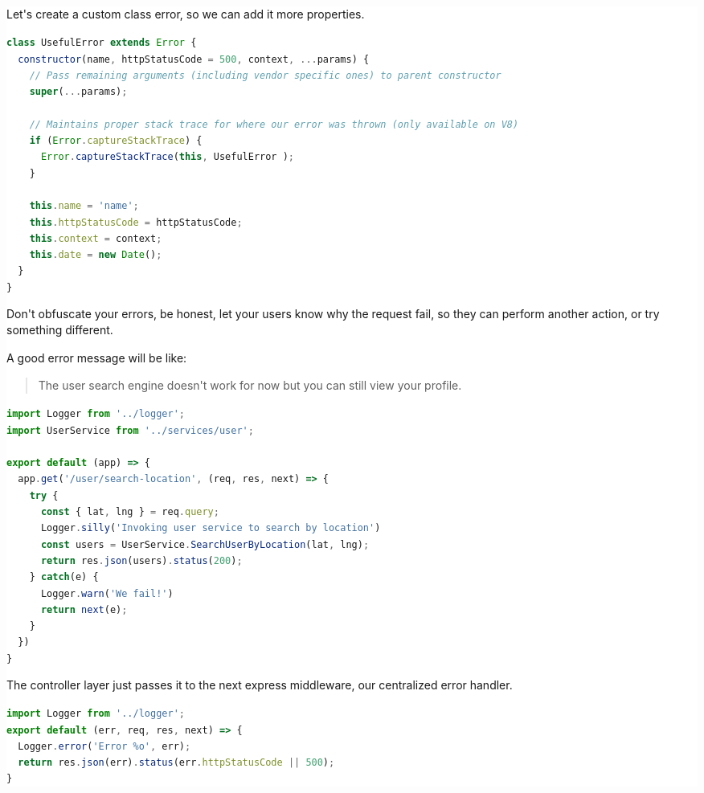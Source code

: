   Let's create a custom class error, so we can add it more properties.

  ```js
  class UsefulError extends Error {
    constructor(name, httpStatusCode = 500, context, ...params) {
      // Pass remaining arguments (including vendor specific ones) to parent constructor
      super(...params);

      // Maintains proper stack trace for where our error was thrown (only available on V8)
      if (Error.captureStackTrace) {
        Error.captureStackTrace(this, UsefulError );
      }

      this.name = 'name';
      this.httpStatusCode = httpStatusCode;
      this.context = context; 
      this.date = new Date();
    }
  }

  ```

  Don't obfuscate your errors, be honest, let your users know why the request fail, so they can perform another action, or try something different.

  A good error message will be like: 

  > The user search engine doesn't work for now but you can still view your profile.


  ```javascript
  import Logger from '../logger';
  import UserService from '../services/user';

  export default (app) => {
    app.get('/user/search-location', (req, res, next) => {
      try {
        const { lat, lng } = req.query;
        Logger.silly('Invoking user service to search by location')
        const users = UserService.SearchUserByLocation(lat, lng);
        return res.json(users).status(200);
      } catch(e) {
        Logger.warn('We fail!')
        return next(e);
      }
    })
  }
  ```

  The controller layer just passes it to the next express middleware, our centralized error handler.

  ```javascript
  import Logger from '../logger';
  export default (err, req, res, next) => {
    Logger.error('Error %o', err);
    return res.json(err).status(err.httpStatusCode || 500);
  }
  ```
